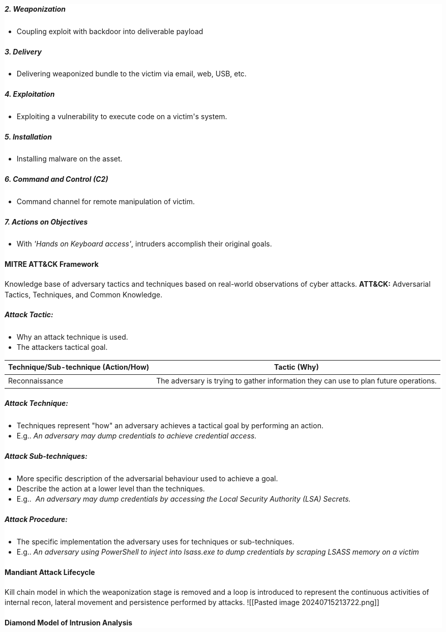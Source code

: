 ##### 2. Weaponization
- Coupling exploit with backdoor into deliverable payload

##### 3. Delivery
- Delivering weaponized bundle to the victim via email, web, USB, etc.

##### 4. Exploitation
- Exploiting a vulnerability to execute code on a victim's system.

##### 5. Installation
- Installing malware on the asset.

##### 6. Command and Control (C2)
- Command channel for remote manipulation of victim.

##### 7. Actions on Objectives
- With *'Hands on Keyboard access'*, intruders accomplish their original goals.

#### MITRE ATT&CK Framework
Knowledge base of adversary tactics and techniques based on real-world observations of cyber attacks.
**ATT&CK:** Adversarial Tactics, Techniques, and Common Knowledge.
##### Attack Tactic:
- Why an attack technique is used.
- The attackers tactical goal.

| Technique/Sub-technique (Action/How) | Tactic (Why)                                                                          |
| ------------------------------------ | ------------------------------------------------------------------------------------- |
| Reconnaissance                       | The adversary is trying to gather information they can use to plan future operations. |
##### Attack Technique:
- Techniques represent "how" an adversary achieves a tactical goal by performing an action.
- E.g.. *An adversary may dump credentials to achieve credential access.*
##### Attack Sub-techniques:
- More specific description of the adversarial behaviour used to achieve a goal. 
- Describe the action at a lower level than the techniques.
- E.g..  *An adversary may dump credentials by accessing the Local Security Authority (LSA) Secrets.*
##### Attack Procedure:
- The specific implementation the adversary uses for techniques or sub-techniques.
- E.g.. *An adversary using PowerShell to inject into lsass.exe to dump credentials by scraping LSASS memory on a victim*

#### Mandiant Attack Lifecycle

Kill chain model in which the weaponization stage is removed and a loop is introduced to represent the continuous activities of internal recon, lateral movement and persistence performed by attacks. 
![[Pasted image 20240715213722.png]]


#### Diamond Model of Intrusion Analysis

